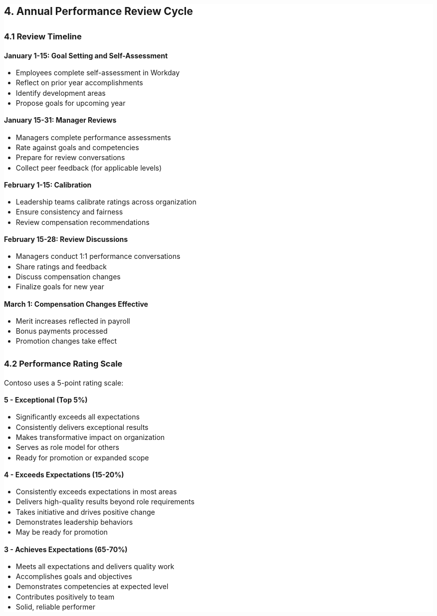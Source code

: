 ## 4. Annual Performance Review Cycle

### 4.1 Review Timeline

**January 1-15: Goal Setting and Self-Assessment**
- Employees complete self-assessment in Workday
- Reflect on prior year accomplishments
- Identify development areas
- Propose goals for upcoming year

**January 15-31: Manager Reviews**
- Managers complete performance assessments
- Rate against goals and competencies
- Prepare for review conversations
- Collect peer feedback (for applicable levels)

**February 1-15: Calibration**
- Leadership teams calibrate ratings across organization
- Ensure consistency and fairness
- Review compensation recommendations

**February 15-28: Review Discussions**
- Managers conduct 1:1 performance conversations
- Share ratings and feedback
- Discuss compensation changes
- Finalize goals for new year

**March 1: Compensation Changes Effective**
- Merit increases reflected in payroll
- Bonus payments processed
- Promotion changes take effect

### 4.2 Performance Rating Scale

Contoso uses a 5-point rating scale:

**5 - Exceptional (Top 5%)**
- Significantly exceeds all expectations
- Consistently delivers exceptional results
- Makes transformative impact on organization
- Serves as role model for others
- Ready for promotion or expanded scope

**4 - Exceeds Expectations (15-20%)**
- Consistently exceeds expectations in most areas
- Delivers high-quality results beyond role requirements
- Takes initiative and drives positive change
- Demonstrates leadership behaviors
- May be ready for promotion

**3 - Achieves Expectations (65-70%)**
- Meets all expectations and delivers quality work
- Accomplishes goals and objectives
- Demonstrates competencies at expected level
- Contributes positively to team
- Solid, reliable performer
